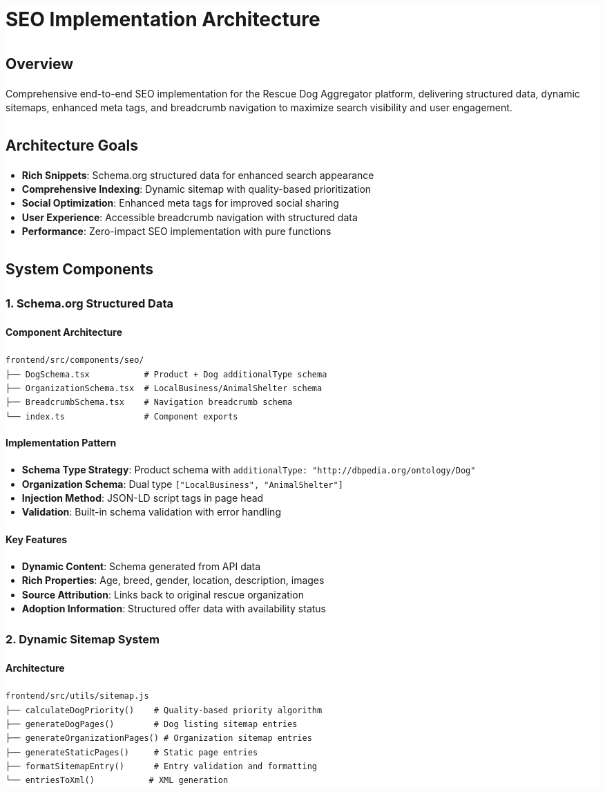 # SEO Implementation Architecture

## Overview

Comprehensive end-to-end SEO implementation for the Rescue Dog Aggregator platform, delivering structured data, dynamic sitemaps, enhanced meta tags, and breadcrumb navigation to maximize search visibility and user engagement.

## Architecture Goals

- **Rich Snippets**: Schema.org structured data for enhanced search appearance
- **Comprehensive Indexing**: Dynamic sitemap with quality-based prioritization
- **Social Optimization**: Enhanced meta tags for improved social sharing
- **User Experience**: Accessible breadcrumb navigation with structured data
- **Performance**: Zero-impact SEO implementation with pure functions

## System Components

### 1. Schema.org Structured Data

#### Component Architecture
```
frontend/src/components/seo/
├── DogSchema.tsx           # Product + Dog additionalType schema
├── OrganizationSchema.tsx  # LocalBusiness/AnimalShelter schema  
├── BreadcrumbSchema.tsx    # Navigation breadcrumb schema
└── index.ts                # Component exports
```

#### Implementation Pattern
- **Schema Type Strategy**: Product schema with `additionalType: "http://dbpedia.org/ontology/Dog"`
- **Organization Schema**: Dual type `["LocalBusiness", "AnimalShelter"]`
- **Injection Method**: JSON-LD script tags in page head
- **Validation**: Built-in schema validation with error handling

#### Key Features
- **Dynamic Content**: Schema generated from API data
- **Rich Properties**: Age, breed, gender, location, description, images
- **Source Attribution**: Links back to original rescue organization
- **Adoption Information**: Structured offer data with availability status

### 2. Dynamic Sitemap System  

#### Architecture
```
frontend/src/utils/sitemap.js
├── calculateDogPriority()    # Quality-based priority algorithm
├── generateDogPages()        # Dog listing sitemap entries
├── generateOrganizationPages() # Organization sitemap entries
├── generateStaticPages()     # Static page entries
├── formatSitemapEntry()      # Entry validation and formatting
└── entriesToXml()           # XML generation
```
